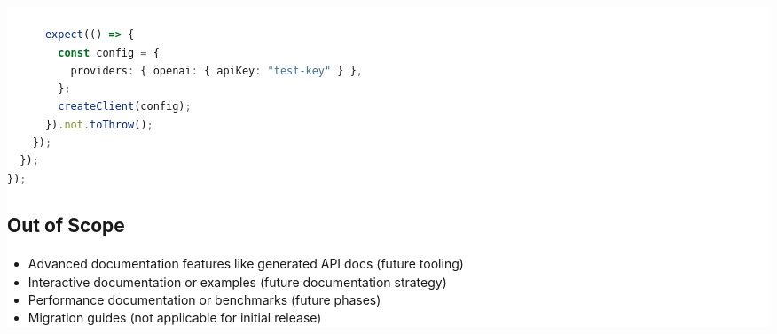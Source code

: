 ```typescript

      expect(() => {
        const config = {
          providers: { openai: { apiKey: "test-key" } },
        };
        createClient(config);
      }).not.toThrow();
    });
  });
});
```

## Out of Scope

- Advanced documentation features like generated API docs (future tooling)
- Interactive documentation or examples (future documentation strategy)
- Performance documentation or benchmarks (future phases)
- Migration guides (not applicable for initial release)
